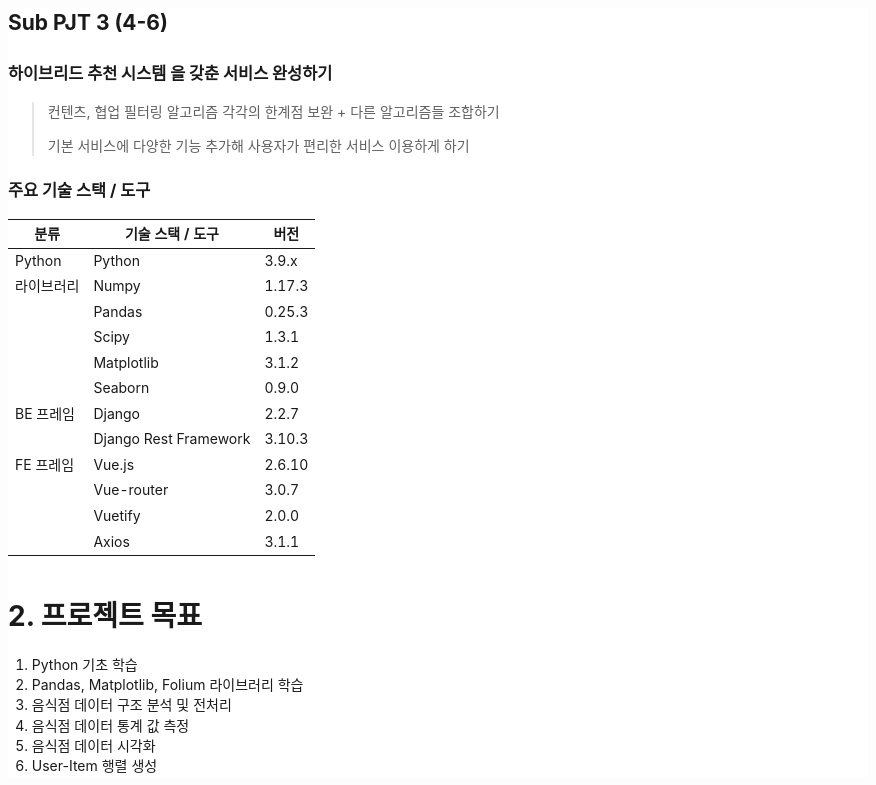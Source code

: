 



## Sub PJT 3 (4-6)

### 하이브리드 추천 시스템 을 갖춘 서비스 완성하기

> 컨텐츠, 협업 필터링 알고리즘 각각의 한계점 보완 + 다른 알고리즘들 조합하기
>
> 기본 서비스에 다양한 기능 추가해 사용자가 편리한 서비스 이용하게 하기



### 주요 기술 스택 / 도구

| 분류       | 기술 스택 / 도구      | 버전   |
| ---------- | --------------------- | ------ |
| Python     | Python                | 3.9.x  |
| 라이브러리 | Numpy                 | 1.17.3 |
|            | Pandas                | 0.25.3 |
|            | Scipy                 | 1.3.1  |
|            | Matplotlib            | 3.1.2  |
|            | Seaborn               | 0.9.0  |
| BE 프레임  | Django                | 2.2.7  |
|            | Django Rest Framework | 3.10.3 |
| FE 프레임  | Vue.js                | 2.6.10 |
|            | Vue-router            | 3.0.7  |
|            | Vuetify               | 2.0.0  |
|            | Axios                 | 3.1.1  |







# 2. 프로젝트 목표

1. Python 기초 학습
2. Pandas, Matplotlib, Folium 라이브러리 학습
3. 음식점 데이터 구조 분석 및 전처리
4. 음식점 데이터 통계 값 측정
5. 음식점 데이터 시각화
6. User-Item 행렬 생성


